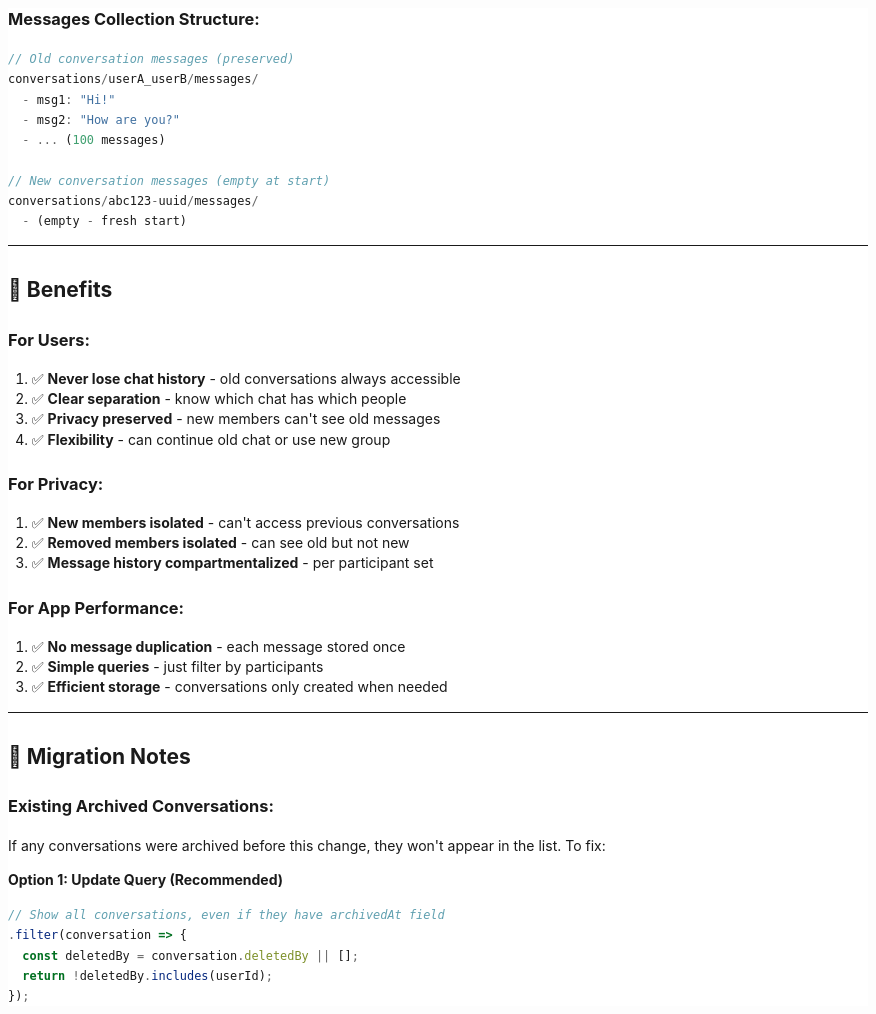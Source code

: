 ### **Messages Collection Structure:**

```javascript
// Old conversation messages (preserved)
conversations/userA_userB/messages/
  - msg1: "Hi!"
  - msg2: "How are you?"
  - ... (100 messages)

// New conversation messages (empty at start)
conversations/abc123-uuid/messages/
  - (empty - fresh start)
```

---

## 🎯 **Benefits**

### **For Users:**
1. ✅ **Never lose chat history** - old conversations always accessible
2. ✅ **Clear separation** - know which chat has which people
3. ✅ **Privacy preserved** - new members can't see old messages
4. ✅ **Flexibility** - can continue old chat or use new group

### **For Privacy:**
1. ✅ **New members isolated** - can't access previous conversations
2. ✅ **Removed members isolated** - can see old but not new
3. ✅ **Message history compartmentalized** - per participant set

### **For App Performance:**
1. ✅ **No message duplication** - each message stored once
2. ✅ **Simple queries** - just filter by participants
3. ✅ **Efficient storage** - conversations only created when needed

---

## 🔄 **Migration Notes**

### **Existing Archived Conversations:**

If any conversations were archived before this change, they won't appear in the list. To fix:

**Option 1: Update Query (Recommended)**
```typescript
// Show all conversations, even if they have archivedAt field
.filter(conversation => {
  const deletedBy = conversation.deletedBy || [];
  return !deletedBy.includes(userId);
});
```
